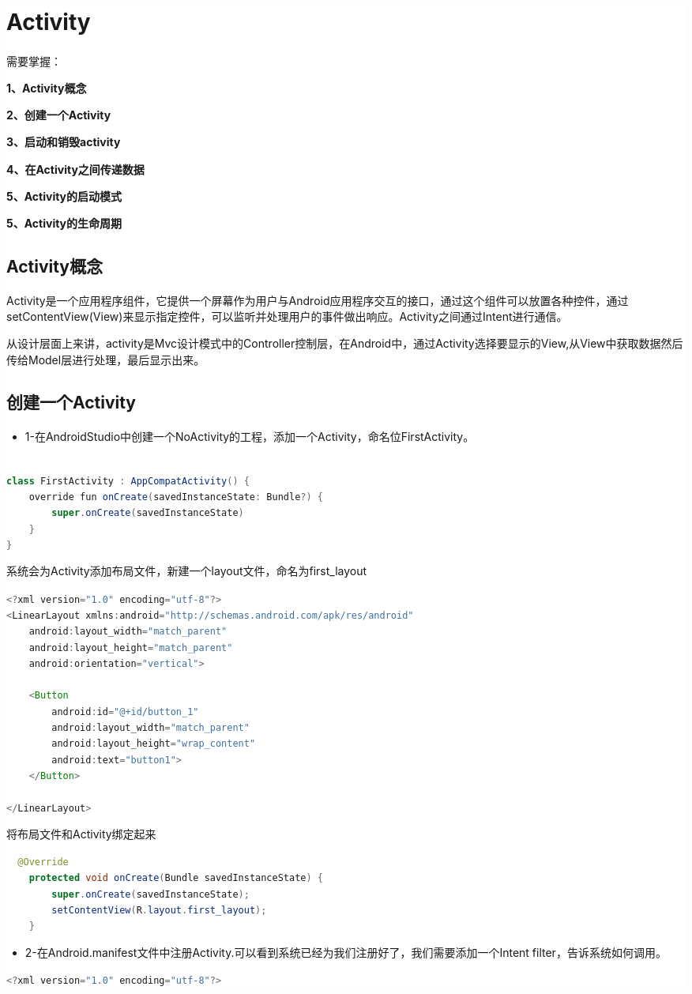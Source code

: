 # Activity

需要掌握：

**1、Activity概念**

**2、创建一个Activity**

**3、启动和销毁activity**

**4、在Activity之间传递数据**

**5、Activity的启动模式**

**5、Activity的生命周期**

## Activity概念

Activity是一个应用程序组件，它提供一个屏幕作为用户与Android应用程序交互的接口，通过这个组件可以放置各种控件，通过setContentView(View)来显示指定控件，可以监听并处理用户的事件做出响应。Activity之间通过Intent进行通信。

从设计层面上来讲，activity是Mvc设计模式中的Controller控制层，在Android中，通过Activity选择要显示的View,从View中获取数据然后传给Model层进行处理，最后显示出来。

## 创建一个Activity

* 1-在AndroidStudio中创建一个NoActivity的工程，添加一个Activity，命名位FirstActivity。
```java

class FirstActivity : AppCompatActivity() {
    override fun onCreate(savedInstanceState: Bundle?) {
        super.onCreate(savedInstanceState)
    }
}

```

系统会为Activity添加布局文件，新建一个layout文件，命名为first_layout
```java
<?xml version="1.0" encoding="utf-8"?>
<LinearLayout xmlns:android="http://schemas.android.com/apk/res/android"
    android:layout_width="match_parent"
    android:layout_height="match_parent"
    android:orientation="vertical">
    
    <Button
        android:id="@+id/button_1"
        android:layout_width="match_parent"
        android:layout_height="wrap_content"
        android:text="button1">
    </Button>

</LinearLayout>

```
将布局文件和Activity绑定起来
```java
  @Override
    protected void onCreate(Bundle savedInstanceState) {
        super.onCreate(savedInstanceState);
        setContentView(R.layout.first_layout);
    }

```
* 2-在Android.manifest文件中注册Activity.可以看到系统已经为我们注册好了，我们需要添加一个Intent filter，告诉系统如何调用。
```java
<?xml version="1.0" encoding="utf-8"?>
```